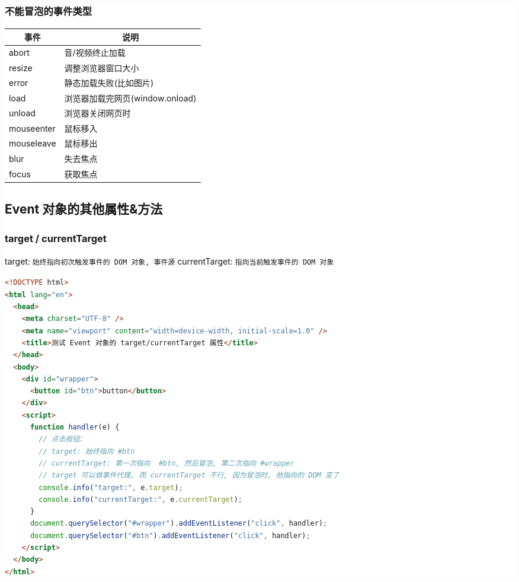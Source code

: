 ### 不能冒泡的事件类型

| 事件       | 说明                            |
| ---------- | ------------------------------- |
| abort      | 音/视频终止加载                 |
| resize     | 调整浏览器窗口大小              |
| error      | 静态加载失败(比如图片)          |
| load       | 浏览器加载完网页(window.onload) |
| unload     | 浏览器关闭网页时                |
| mouseenter | 鼠标移入                        |
| mouseleave | 鼠标移出                        |
| blur       | 失去焦点                        |
| focus      | 获取焦点                        |

## Event 对象的其他属性&方法

### target / currentTarget

target: `始终指向初次触发事件的 DOM 对象, 事件源`
currentTarget: `指向当前触发事件的 DOM 对象`

```html
<!DOCTYPE html>
<html lang="en">
  <head>
    <meta charset="UTF-8" />
    <meta name="viewport" content="width=device-width, initial-scale=1.0" />
    <title>测试 Event 对象的 target/currentTarget 属性</title>
  </head>
  <body>
    <div id="wrapper">
      <button id="btn">button</button>
    </div>
    <script>
      function handler(e) {
        // 点击按钮:
        // target: 始终指向 #btn
        // currentTarget: 第一次指向  #btn, 然后冒泡, 第二次指向 #wrapper
        // target 可以做事件代理, 而 currentTarget 不行, 因为冒泡时, 他指向的 DOM 变了
        console.info("target:", e.target);
        console.info("currentTarget:", e.currentTarget);
      }
      document.querySelector("#wrapper").addEventListener("click", handler);
      document.querySelector("#btn").addEventListener("click", handler);
    </script>
  </body>
</html>
```

